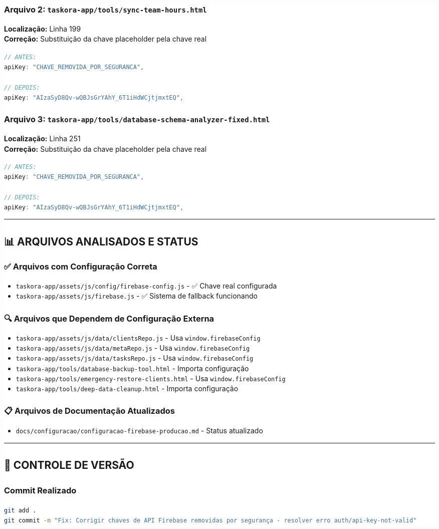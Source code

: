### Arquivo 2: `taskora-app/tools/sync-team-hours.html`
**Localização:** Linha 199  
**Correção:** Substituição da chave placeholder pela chave real

```javascript
// ANTES:
apiKey: "CHAVE_REMOVIDA_POR_SEGURANCA",

// DEPOIS:
apiKey: "AIzaSyD8Qv-wQBJsGrYAhY_6T1iHdWCjtjmxtEQ",
```

### Arquivo 3: `taskora-app/tools/database-schema-analyzer-fixed.html`
**Localização:** Linha 251  
**Correção:** Substituição da chave placeholder pela chave real

```javascript
// ANTES:
apiKey: "CHAVE_REMOVIDA_POR_SEGURANCA",

// DEPOIS:
apiKey: "AIzaSyD8Qv-wQBJsGrYAhY_6T1iHdWCjtjmxtEQ",
```

---

## 📊 ARQUIVOS ANALISADOS E STATUS

### ✅ Arquivos com Configuração Correta
- `taskora-app/assets/js/config/firebase-config.js` - ✅ Chave real configurada
- `taskora-app/assets/js/firebase.js` - ✅ Sistema de fallback funcionando

### 🔍 Arquivos que Dependem de Configuração Externa
- `taskora-app/assets/js/data/clientsRepo.js` - Usa `window.firebaseConfig`
- `taskora-app/assets/js/data/metaRepo.js` - Usa `window.firebaseConfig`
- `taskora-app/assets/js/data/tasksRepo.js` - Usa `window.firebaseConfig`
- `taskora-app/tools/database-backup-tool.html` - Importa configuração
- `taskora-app/tools/emergency-restore-clients.html` - Usa `window.firebaseConfig`
- `taskora-app/tools/deep-data-cleanup.html` - Importa configuração

### 📋 Arquivos de Documentação Atualizados
- `docs/configuracao/configuracao-firebase-producao.md` - Status atualizado

---

## 🔄 CONTROLE DE VERSÃO

### Commit Realizado
```bash
git add .
git commit -m "Fix: Corrigir chaves de API Firebase removidas por segurança - resolver erro auth/api-key-not-valid"
```
